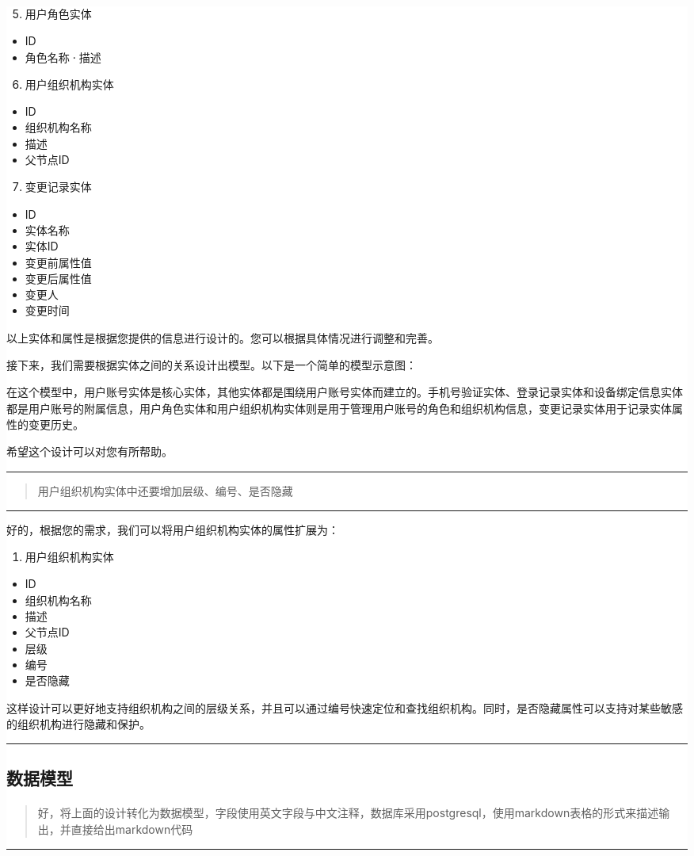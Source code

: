 5. 用户角色实体

- ID
- 角色名称
· 描述

6. 用户组织机构实体

- ID
- 组织机构名称
- 描述
- 父节点ID

7. 变更记录实体

- ID
- 实体名称
- 实体ID
- 变更前属性值
- 变更后属性值
- 变更人
- 变更时间

以上实体和属性是根据您提供的信息进行设计的。您可以根据具体情况进行调整和完善。

接下来，我们需要根据实体之间的关系设计出模型。以下是一个简单的模型示意图：

在这个模型中，用户账号实体是核心实体，其他实体都是围绕用户账号实体而建立的。手机号验证实体、登录记录实体和设备绑定信息实体都是用户账号的附属信息，用户角色实体和用户组织机构实体则是用于管理用户账号的角色和组织机构信息，变更记录实体用于记录实体属性的变更历史。

希望这个设计可以对您有所帮助。

---

> 用户组织机构实体中还要增加层级、编号、是否隐藏

---

好的，根据您的需求，我们可以将用户组织机构实体的属性扩展为：

1. 用户组织机构实体

- ID
- 组织机构名称
- 描述
- 父节点ID
- 层级
- 编号
- 是否隐藏

这样设计可以更好地支持组织机构之间的层级关系，并且可以通过编号快速定位和查找组织机构。同时，是否隐藏属性可以支持对某些敏感的组织机构进行隐藏和保护。

---

## 数据模型

> 好，将上面的设计转化为数据模型，字段使用英文字段与中文注释，数据库采用postgresql，使用markdown表格的形式来描述输出，并直接给出markdown代码

---